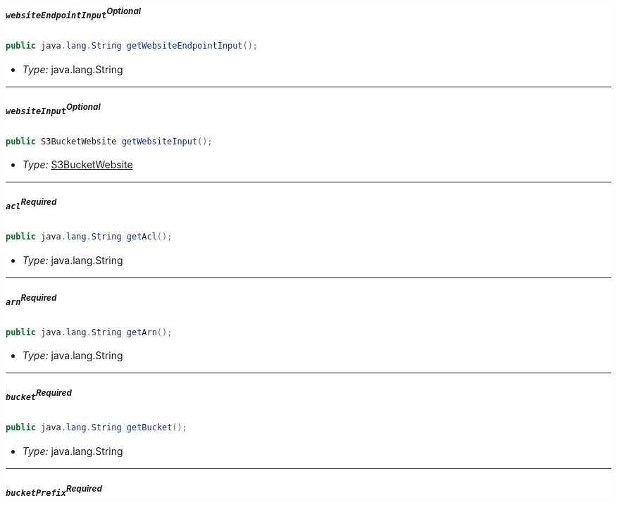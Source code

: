 
##### `websiteEndpointInput`<sup>Optional</sup> <a name="websiteEndpointInput" id="@cdktf/provider-opentelekomcloud.s3Bucket.S3Bucket.property.websiteEndpointInput"></a>

```java
public java.lang.String getWebsiteEndpointInput();
```

- *Type:* java.lang.String

---

##### `websiteInput`<sup>Optional</sup> <a name="websiteInput" id="@cdktf/provider-opentelekomcloud.s3Bucket.S3Bucket.property.websiteInput"></a>

```java
public S3BucketWebsite getWebsiteInput();
```

- *Type:* <a href="#@cdktf/provider-opentelekomcloud.s3Bucket.S3BucketWebsite">S3BucketWebsite</a>

---

##### `acl`<sup>Required</sup> <a name="acl" id="@cdktf/provider-opentelekomcloud.s3Bucket.S3Bucket.property.acl"></a>

```java
public java.lang.String getAcl();
```

- *Type:* java.lang.String

---

##### `arn`<sup>Required</sup> <a name="arn" id="@cdktf/provider-opentelekomcloud.s3Bucket.S3Bucket.property.arn"></a>

```java
public java.lang.String getArn();
```

- *Type:* java.lang.String

---

##### `bucket`<sup>Required</sup> <a name="bucket" id="@cdktf/provider-opentelekomcloud.s3Bucket.S3Bucket.property.bucket"></a>

```java
public java.lang.String getBucket();
```

- *Type:* java.lang.String

---

##### `bucketPrefix`<sup>Required</sup> <a name="bucketPrefix" id="@cdktf/provider-opentelekomcloud.s3Bucket.S3Bucket.property.bucketPrefix"></a>
